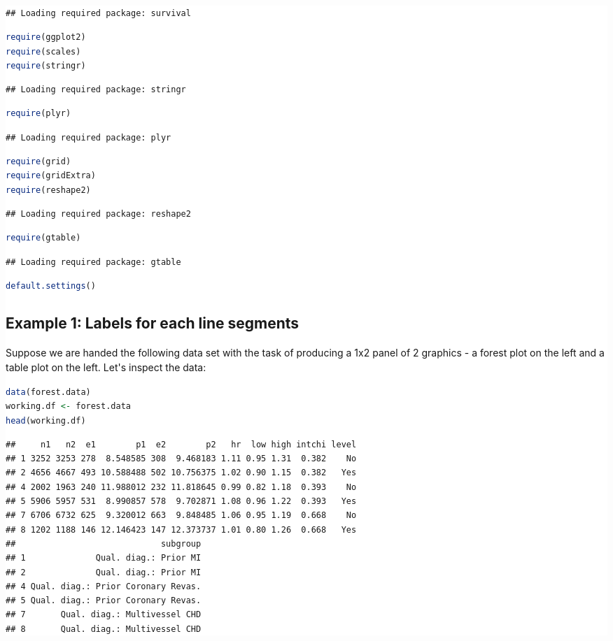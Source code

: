 ```
## Loading required package: survival
```

```r
require(ggplot2)
require(scales)
require(stringr)
```

```
## Loading required package: stringr
```

```r
require(plyr)
```

```
## Loading required package: plyr
```

```r
require(grid)
require(gridExtra)
require(reshape2)
```

```
## Loading required package: reshape2
```

```r
require(gtable)
```

```
## Loading required package: gtable
```

```r
default.settings()
```

## Example 1: Labels for each line segments

Suppose we are handed the following data set with the task of producing a 1x2 panel of 2 graphics - a forest plot on the left and a table plot on the left. Let's inspect the data:


```r
data(forest.data)
working.df <- forest.data
head(working.df)
```

```
##     n1   n2  e1        p1  e2        p2   hr  low high intchi level
## 1 3252 3253 278  8.548585 308  9.468183 1.11 0.95 1.31  0.382    No
## 2 4656 4667 493 10.588488 502 10.756375 1.02 0.90 1.15  0.382   Yes
## 4 2002 1963 240 11.988012 232 11.818645 0.99 0.82 1.18  0.393    No
## 5 5906 5957 531  8.990857 578  9.702871 1.08 0.96 1.22  0.393   Yes
## 7 6706 6732 625  9.320012 663  9.848485 1.06 0.95 1.19  0.668    No
## 8 1202 1188 146 12.146423 147 12.373737 1.01 0.80 1.26  0.668   Yes
##                             subgroup
## 1              Qual. diag.: Prior MI
## 2              Qual. diag.: Prior MI
## 4 Qual. diag.: Prior Coronary Revas.
## 5 Qual. diag.: Prior Coronary Revas.
## 7       Qual. diag.: Multivessel CHD
## 8       Qual. diag.: Multivessel CHD
```
